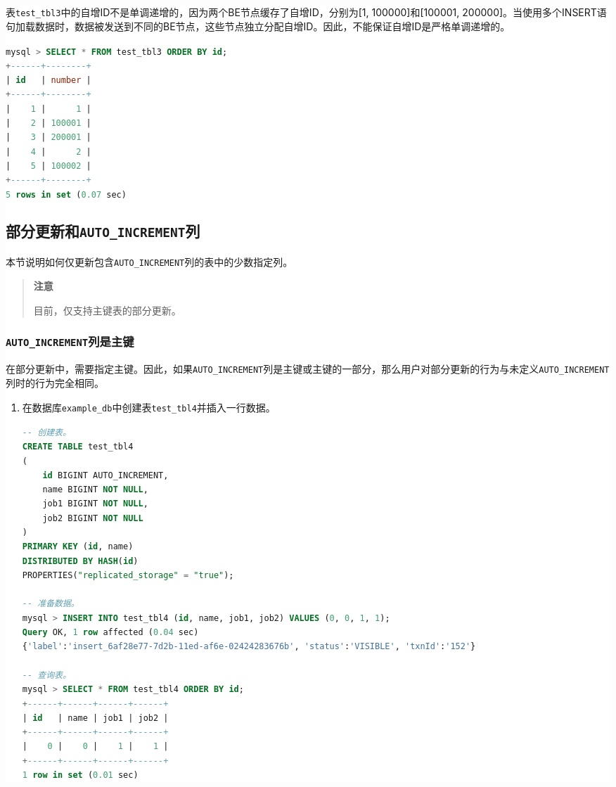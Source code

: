 表`test_tbl3`中的自增ID不是单调递增的，因为两个BE节点缓存了自增ID，分别为[1, 100000]和[100001, 200000]。当使用多个INSERT语句加载数据时，数据被发送到不同的BE节点，这些节点独立分配自增ID。因此，不能保证自增ID是严格单调递增的。

```SQL
mysql > SELECT * FROM test_tbl3 ORDER BY id;
+------+--------+
| id   | number |
+------+--------+
|    1 |      1 |
|    2 | 100001 |
|    3 | 200001 |
|    4 |      2 |
|    5 | 100002 |
+------+--------+
5 rows in set (0.07 sec)
```

## 部分更新和`AUTO_INCREMENT`列

本节说明如何仅更新包含`AUTO_INCREMENT`列的表中的少数指定列。

> **注意**
>
> 目前，仅支持主键表的部分更新。

### `AUTO_INCREMENT`列是主键

在部分更新中，需要指定主键。因此，如果`AUTO_INCREMENT`列是主键或主键的一部分，那么用户对部分更新的行为与未定义`AUTO_INCREMENT`列时的行为完全相同。

1. 在数据库`example_db`中创建表`test_tbl4`并插入一行数据。

    ```SQL
    -- 创建表。
    CREATE TABLE test_tbl4
    (
        id BIGINT AUTO_INCREMENT,
        name BIGINT NOT NULL,
        job1 BIGINT NOT NULL,
        job2 BIGINT NOT NULL
    ) 
    PRIMARY KEY (id, name)
    DISTRIBUTED BY HASH(id)
    PROPERTIES("replicated_storage" = "true");

    -- 准备数据。
    mysql > INSERT INTO test_tbl4 (id, name, job1, job2) VALUES (0, 0, 1, 1);
    Query OK, 1 row affected (0.04 sec)
    {'label':'insert_6af28e77-7d2b-11ed-af6e-02424283676b', 'status':'VISIBLE', 'txnId':'152'}

    -- 查询表。
    mysql > SELECT * FROM test_tbl4 ORDER BY id;
    +------+------+------+------+
    | id   | name | job1 | job2 |
    +------+------+------+------+
    |    0 |    0 |    1 |    1 |
    +------+------+------+------+
    1 row in set (0.01 sec)
    ```
